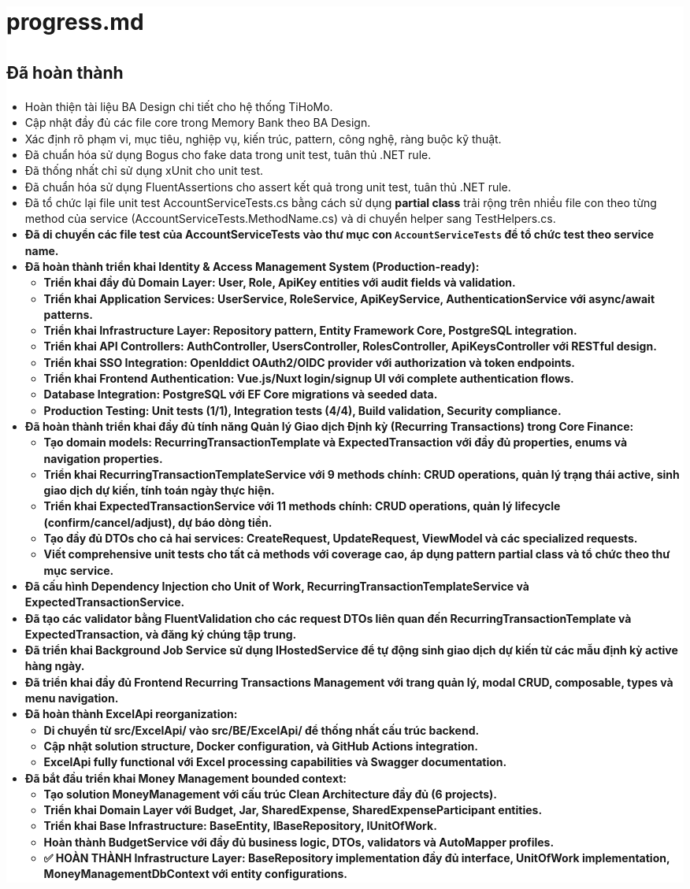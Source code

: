 # progress.md

## Đã hoàn thành
- Hoàn thiện tài liệu BA Design chi tiết cho hệ thống TiHoMo.
- Cập nhật đầy đủ các file core trong Memory Bank theo BA Design.
- Xác định rõ phạm vi, mục tiêu, nghiệp vụ, kiến trúc, pattern, công nghệ, ràng buộc kỹ thuật.
- Đã chuẩn hóa sử dụng Bogus cho fake data trong unit test, tuân thủ .NET rule.
- Đã thống nhất chỉ sử dụng xUnit cho unit test.
- Đã chuẩn hóa sử dụng FluentAssertions cho assert kết quả trong unit test, tuân thủ .NET rule.
- Đã tổ chức lại file unit test AccountServiceTests.cs bằng cách sử dụng **partial class** trải rộng trên nhiều file con theo từng method của service (AccountServiceTests.MethodName.cs) và di chuyển helper sang TestHelpers.cs.
- **Đã di chuyển các file test của AccountServiceTests vào thư mục con `AccountServiceTests` để tổ chức test theo service name.**
- **Đã hoàn thành triển khai Identity & Access Management System (Production-ready):**
  - **Triển khai đầy đủ Domain Layer: User, Role, ApiKey entities với audit fields và validation.**
  - **Triển khai Application Services: UserService, RoleService, ApiKeyService, AuthenticationService với async/await patterns.**
  - **Triển khai Infrastructure Layer: Repository pattern, Entity Framework Core, PostgreSQL integration.**
  - **Triển khai API Controllers: AuthController, UsersController, RolesController, ApiKeysController với RESTful design.**
  - **Triển khai SSO Integration: OpenIddict OAuth2/OIDC provider với authorization và token endpoints.**
  - **Triển khai Frontend Authentication: Vue.js/Nuxt login/signup UI với complete authentication flows.**
  - **Database Integration: PostgreSQL với EF Core migrations và seeded data.**
  - **Production Testing: Unit tests (1/1), Integration tests (4/4), Build validation, Security compliance.**
- **Đã hoàn thành triển khai đầy đủ tính năng Quản lý Giao dịch Định kỳ (Recurring Transactions) trong Core Finance:**
  - **Tạo domain models: RecurringTransactionTemplate và ExpectedTransaction với đầy đủ properties, enums và navigation properties.**
  - **Triển khai RecurringTransactionTemplateService với 9 methods chính: CRUD operations, quản lý trạng thái active, sinh giao dịch dự kiến, tính toán ngày thực hiện.**
  - **Triển khai ExpectedTransactionService với 11 methods chính: CRUD operations, quản lý lifecycle (confirm/cancel/adjust), dự báo dòng tiền.**
  - **Tạo đầy đủ DTOs cho cả hai services: CreateRequest, UpdateRequest, ViewModel và các specialized requests.**
  - **Viết comprehensive unit tests cho tất cả methods với coverage cao, áp dụng pattern partial class và tổ chức theo thư mục service.**
- **Đã cấu hình Dependency Injection cho Unit of Work, RecurringTransactionTemplateService và ExpectedTransactionService.**
- **Đã tạo các validator bằng FluentValidation cho các request DTOs liên quan đến RecurringTransactionTemplate và ExpectedTransaction, và đăng ký chúng tập trung.**
- **Đã triển khai Background Job Service sử dụng IHostedService để tự động sinh giao dịch dự kiến từ các mẫu định kỳ active hàng ngày.**
- **Đã triển khai đầy đủ Frontend Recurring Transactions Management với trang quản lý, modal CRUD, composable, types và menu navigation.**
- **Đã hoàn thành ExcelApi reorganization:**
  - **Di chuyển từ src/ExcelApi/ vào src/BE/ExcelApi/ để thống nhất cấu trúc backend.**
  - **Cập nhật solution structure, Docker configuration, và GitHub Actions integration.**
  - **ExcelApi fully functional với Excel processing capabilities và Swagger documentation.**
- **Đã bắt đầu triển khai Money Management bounded context:**
  - **Tạo solution MoneyManagement với cấu trúc Clean Architecture đầy đủ (6 projects).**
  - **Triển khai Domain Layer với Budget, Jar, SharedExpense, SharedExpenseParticipant entities.**
  - **Triển khai Base Infrastructure: BaseEntity, IBaseRepository, IUnitOfWork.**
  - **Hoàn thành BudgetService với đầy đủ business logic, DTOs, validators và AutoMapper profiles.**
  - **✅ HOÀN THÀNH Infrastructure Layer: BaseRepository implementation đầy đủ interface, UnitOfWork implementation, MoneyManagementDbContext với entity configurations.**